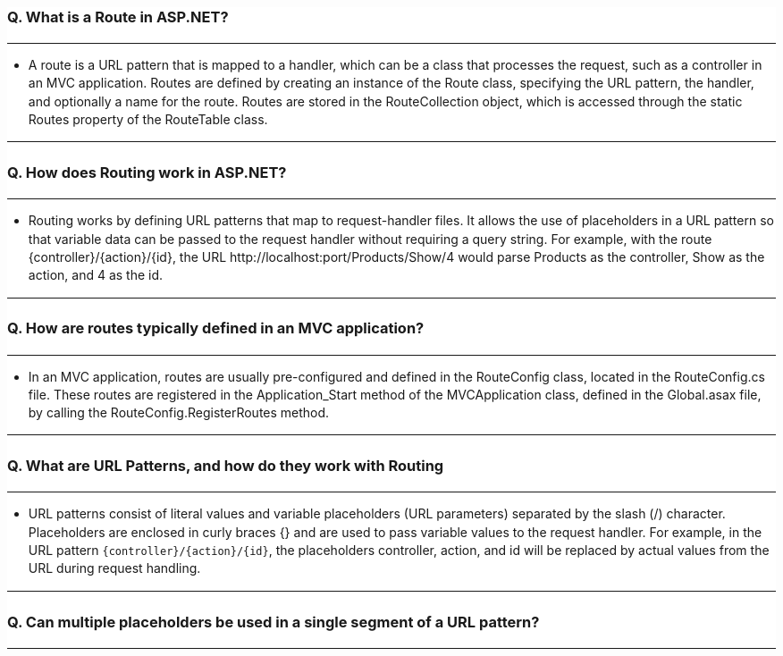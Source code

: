 
### Q. What is a Route in ASP.NET?

---

- A route is a URL pattern that is mapped to a handler, which can be a class that processes the request, such as a controller in an MVC application. Routes are defined by creating an instance of the Route class, specifying the URL pattern, the handler, and optionally a name for the route. Routes are stored in the RouteCollection object, which is accessed through the static Routes property of the RouteTable class.

---

### Q. How does Routing work in ASP.NET?

---

- Routing works by defining URL patterns that map to request-handler files. It allows the use of placeholders in a URL pattern so that variable data can be passed to the request handler without requiring a query string. For example, with the route {controller}/{action}/{id}, the URL http://localhost:port/Products/Show/4 would parse Products as the controller, Show as the action, and 4 as the id.

---


### Q. How are routes typically defined in an MVC application?

---

- In an MVC application, routes are usually pre-configured and defined in the RouteConfig class, located in the RouteConfig.cs file. These routes are registered in the Application_Start method of the MVCApplication class, defined in the Global.asax file, by calling the RouteConfig.RegisterRoutes method.

---

### Q. What are URL Patterns, and how do they work with Routing

---

- URL patterns consist of literal values and variable placeholders (URL parameters) separated by the slash (/) character. Placeholders are enclosed in curly braces {} and are used to pass variable values to the request handler. For example, in the URL pattern `{controller}/{action}/{id}`, the placeholders controller, action, and id will be replaced by actual values from the URL during request handling.

---

### Q. Can multiple placeholders be used in a single segment of a URL pattern?

---
